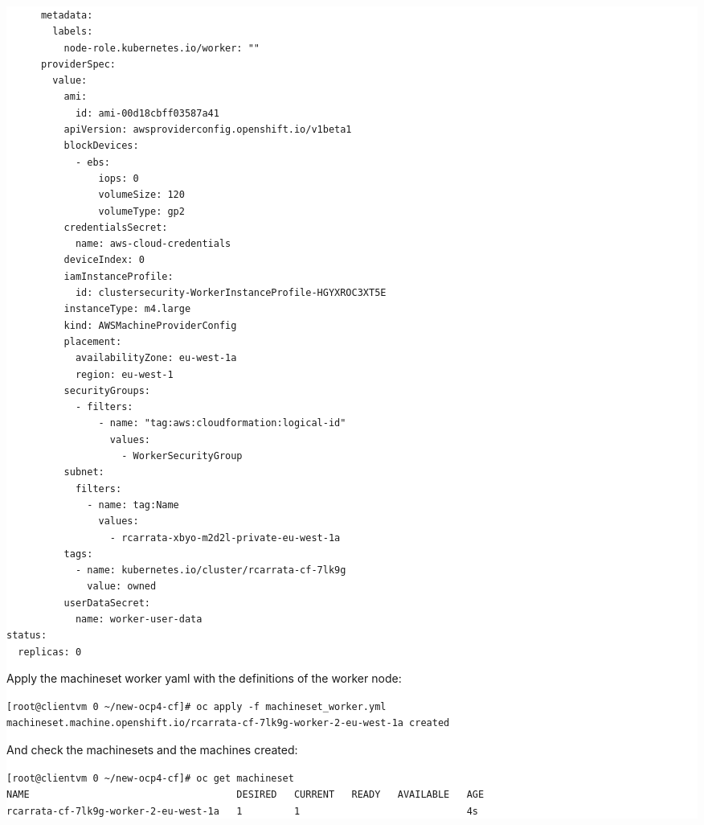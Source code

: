 ```
      metadata:
        labels:
          node-role.kubernetes.io/worker: ""
      providerSpec:
        value:
          ami:
            id: ami-00d18cbff03587a41
          apiVersion: awsproviderconfig.openshift.io/v1beta1
          blockDevices:
            - ebs:
                iops: 0
                volumeSize: 120
                volumeType: gp2
          credentialsSecret:
            name: aws-cloud-credentials
          deviceIndex: 0
          iamInstanceProfile:
            id: clustersecurity-WorkerInstanceProfile-HGYXROC3XT5E
          instanceType: m4.large
          kind: AWSMachineProviderConfig
          placement:
            availabilityZone: eu-west-1a
            region: eu-west-1
          securityGroups:
            - filters:
                - name: "tag:aws:cloudformation:logical-id"
                  values:
                    - WorkerSecurityGroup
          subnet:
            filters:
              - name: tag:Name
                values:
                  - rcarrata-xbyo-m2d2l-private-eu-west-1a
          tags:
            - name: kubernetes.io/cluster/rcarrata-cf-7lk9g
              value: owned
          userDataSecret:
            name: worker-user-data
status:
  replicas: 0
```

Apply the machineset worker yaml with the definitions of the worker node:

```
[root@clientvm 0 ~/new-ocp4-cf]# oc apply -f machineset_worker.yml
machineset.machine.openshift.io/rcarrata-cf-7lk9g-worker-2-eu-west-1a created
```

And check the machinesets and the machines created:

```
[root@clientvm 0 ~/new-ocp4-cf]# oc get machineset
NAME                                    DESIRED   CURRENT   READY   AVAILABLE   AGE
rcarrata-cf-7lk9g-worker-2-eu-west-1a   1         1                             4s
```
